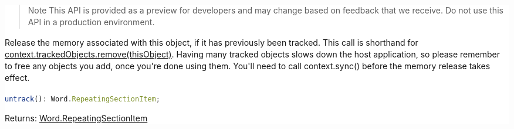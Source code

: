 > Note
> This API is provided as a preview for developers and may change based on feedback that we receive. Do not use this API in a production environment.

Release the memory associated with this object, if it has previously been tracked. This call is shorthand for [context.trackedObjects.remove(thisObject)](/en-us/javascript/api/office/officeextension.clientrequestcontext#office-officeextension-clientrequestcontext-trackedobjects-member). Having many tracked objects slows down the host application, so please remember to free any objects you add, once you're done using them. You'll need to call context.sync() before the memory release takes effect.

```typescript
untrack(): Word.RepeatingSectionItem;
```

Returns: [Word.RepeatingSectionItem](/en-us/javascript/api/word/word.repeatingsectionitem)
